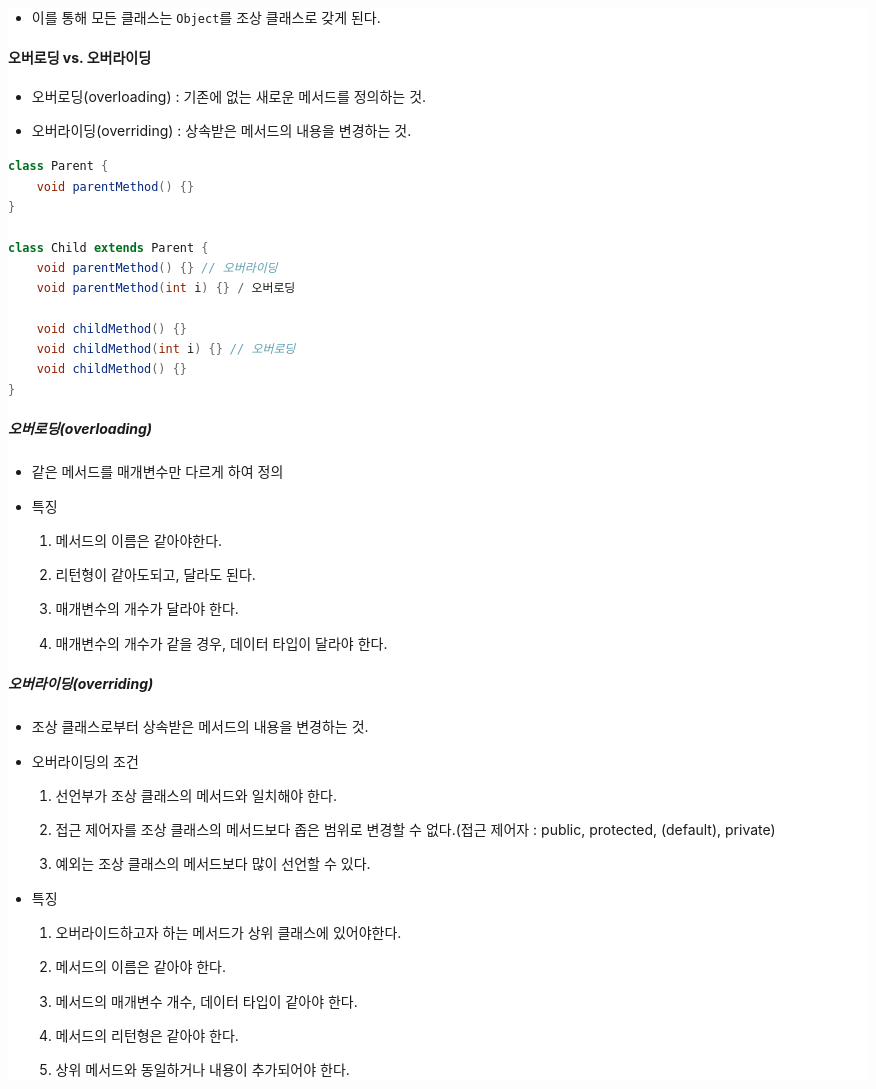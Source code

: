 - 이를 통해 모든 클래스는 `Object`를 조상 클래스로 갖게 된다.

#### 오버로딩 vs. 오버라이딩

- 오버로딩(overloading) : 기존에 없는 새로운 메서드를 정의하는 것.

- 오버라이딩(overriding) : 상속받은 메서드의 내용을 변경하는 것.

```java
class Parent {
    void parentMethod() {}
}

class Child extends Parent {
    void parentMethod() {} // 오버라이딩
    void parentMethod(int i) {} / 오버로딩

    void childMethod() {}
    void childMethod(int i) {} // 오버로딩
    void childMethod() {}
}
```

##### 오버로딩(overloading)

- 같은 메서드를 매개변수만 다르게 하여 정의

- 특징
  
  1. 메서드의 이름은 같아야한다.
  
  2. 리턴형이 같아도되고, 달라도 된다.
  
  3. 매개변수의 개수가 달라야 한다.
  
  4. 매개변수의 개수가 같을 경우, 데이터 타입이 달라야 한다.

##### 오버라이딩(overriding)

- 조상 클래스로부터 상속받은 메서드의 내용을 변경하는 것.

- 오버라이딩의 조건
  
  1. 선언부가 조상 클래스의 메서드와 일치해야 한다.
  
  2. 접근 제어자를 조상 클래스의 메서드보다 좁은 범위로 변경할 수 없다.(접근 제어자 : public, protected, (default), private)
  
  3. 예외는 조상 클래스의 메서드보다 많이 선언할 수 있다.

- 특징
  
  1. 오버라이드하고자 하는 메서드가 상위 클래스에 있어야한다.
  
  2. 메서드의 이름은 같아야 한다.
  
  3. 메서드의 매개변수 개수, 데이터 타입이 같아야 한다.
  
  4. 메서드의 리턴형은 같아야 한다.
  
  5. 상위 메서드와 동일하거나 내용이 추가되어야 한다.
